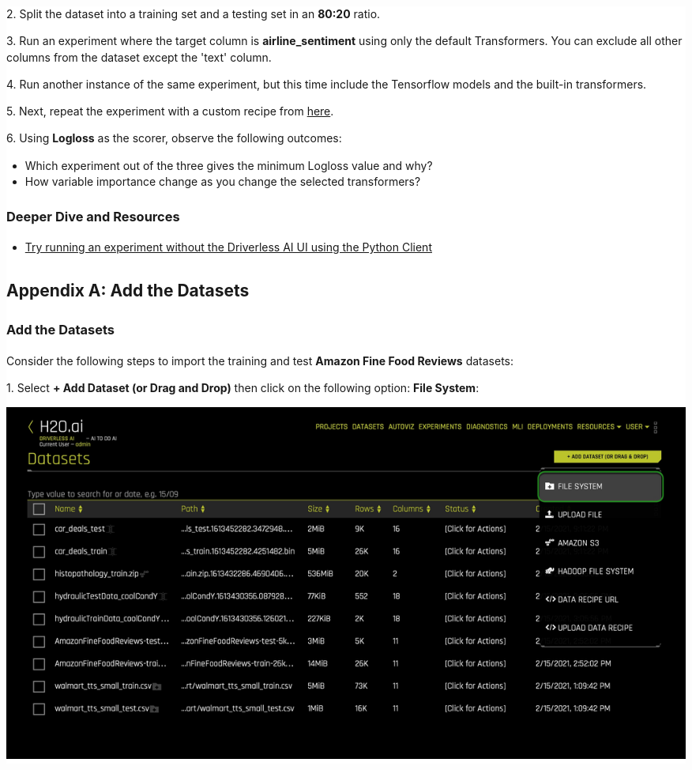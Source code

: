 2\. Split the dataset into a training set and a testing set in an **80:20** ratio.

3\. Run an experiment where the target column is **airline_sentiment** using only the default Transformers. You can exclude all other columns from the dataset except the 'text' column.

4\. Run another instance of the same experiment, but this time include the Tensorflow models and the built-in transformers.

5\. Next, repeat the experiment with a custom recipe from [here](https://github.com/h2oai/driverlessai-recipes).

6\. Using **Logloss** as the scorer, observe the following outcomes:

- Which experiment out of the three gives the minimum Logloss value and why?
- How variable importance change as you change the selected transformers? 

### Deeper Dive and Resources

- [Try running an experiment without the Driverless AI UI using the Python Client](https://github.com/h2oai/driverlessai-tutorials/blob/master/driverlessai_experiments/nlp/airline_sentiment_experiment/demo_nlp_airline_sentiment.ipynb)

## Appendix A: Add the Datasets

### Add the Datasets

Consider the following steps to import the training and test **Amazon Fine Food Reviews** datasets: 

1\. Select **+ Add Dataset (or Drag and Drop)** then click on the following option: **File System**:

![appendix-add-datasets](assets/appendix-add-datasets.jpg)
